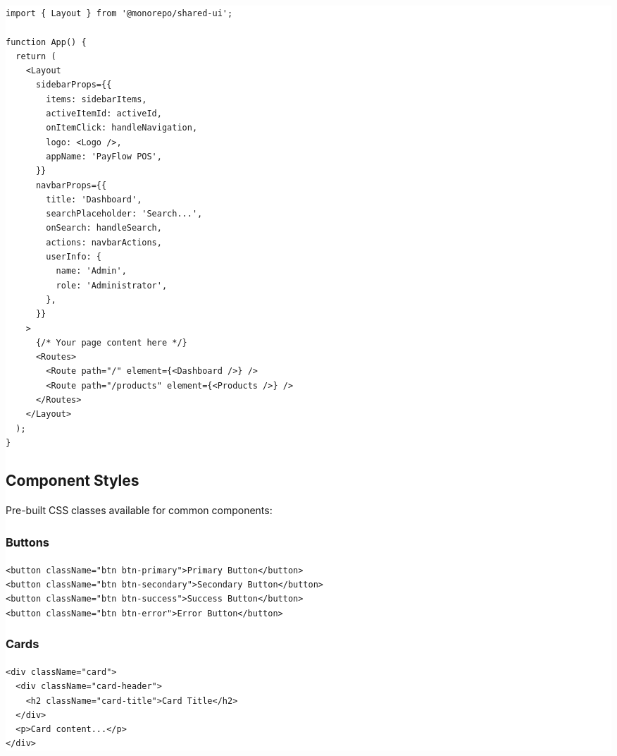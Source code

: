 ```tsx
import { Layout } from '@monorepo/shared-ui';

function App() {
  return (
    <Layout
      sidebarProps={{
        items: sidebarItems,
        activeItemId: activeId,
        onItemClick: handleNavigation,
        logo: <Logo />,
        appName: 'PayFlow POS',
      }}
      navbarProps={{
        title: 'Dashboard',
        searchPlaceholder: 'Search...',
        onSearch: handleSearch,
        actions: navbarActions,
        userInfo: {
          name: 'Admin',
          role: 'Administrator',
        },
      }}
    >
      {/* Your page content here */}
      <Routes>
        <Route path="/" element={<Dashboard />} />
        <Route path="/products" element={<Products />} />
      </Routes>
    </Layout>
  );
}
```

## Component Styles

Pre-built CSS classes available for common components:

### Buttons

```tsx
<button className="btn btn-primary">Primary Button</button>
<button className="btn btn-secondary">Secondary Button</button>
<button className="btn btn-success">Success Button</button>
<button className="btn btn-error">Error Button</button>
```

### Cards

```tsx
<div className="card">
  <div className="card-header">
    <h2 className="card-title">Card Title</h2>
  </div>
  <p>Card content...</p>
</div>
```
